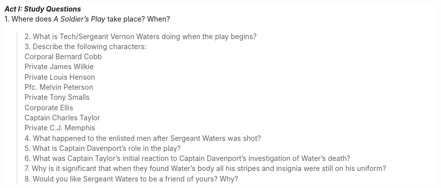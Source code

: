 <p>
  <b>
   <i>
    Act I: Study Questions
   </i>
  </b>
  <br/>
  1. Where does
  <i>
   A Soldier’s Play
  </i>
  take place? When?
 </p>
<blockquote>
  <dl>
   <dt>
    2. What is Tech/Sergeant Vernon Waters doing when the play begins?
    <dt>
     3. Describe the following characters:
     <dt>
      <span class="indent">
      </span>
      Corporal Bernard Cobb
      <dt>
       <span class="indent">
       </span>
       Private James Wilkie
       <dt>
        <span class="indent">
        </span>
        Private Louis Henson
        <dt>
         <span class="indent">
         </span>
         Pfc. Melvin Peterson
         <dt>
          <span class="indent">
          </span>
          Private Tony Smalls
          <dt>
           <span class="indent">
           </span>
           Corporate Ellis
           <dt>
            <span class="indent">
            </span>
            Captain Charles Taylor
            <dt>
             <span class="indent">
             </span>
             Private C.J. Memphis
             <dt>
              4. What happened to the enlisted men after Sergeant Waters was shot?
              <dt>
               5. What is Captain Davenport’s role in the play?
               <dt>
                6. What was Captain Taylor’s initial reaction to Captain Davenport’s investigation of Water’s death?
                <dt>
                 7. Why is it significant that when they found Water’s body all his stripes and insignia were still on his uniform?
                 <dt>
                  8. Would you like Sergeant Waters to be a friend of yours? Why?
                  <dt>